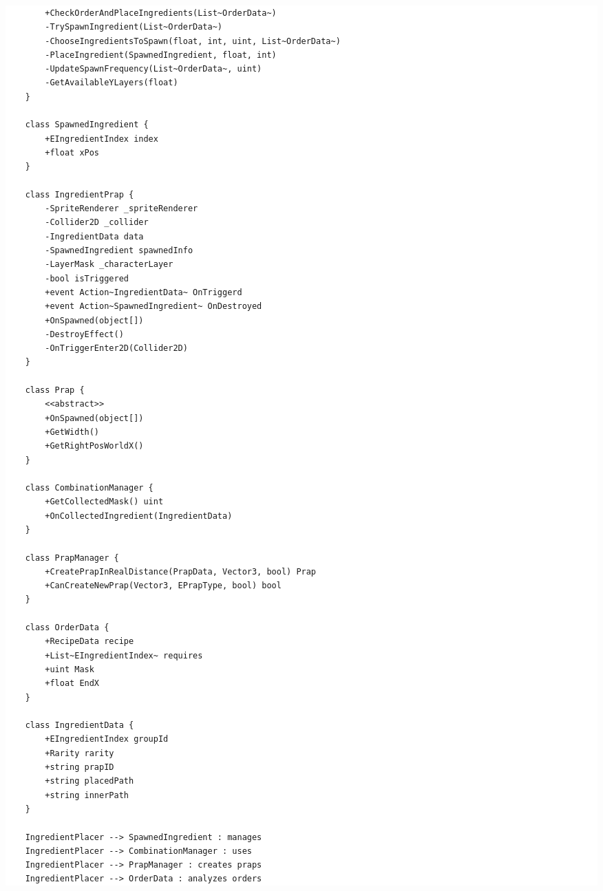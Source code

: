 ```mermaid
        +CheckOrderAndPlaceIngredients(List~OrderData~)
        -TrySpawnIngredient(List~OrderData~)
        -ChooseIngredientsToSpawn(float, int, uint, List~OrderData~)
        -PlaceIngredient(SpawnedIngredient, float, int)
        -UpdateSpawnFrequency(List~OrderData~, uint)
        -GetAvailableYLayers(float)
    }

    class SpawnedIngredient {
        +EIngredientIndex index
        +float xPos
    }

    class IngredientPrap {
        -SpriteRenderer _spriteRenderer
        -Collider2D _collider
        -IngredientData data
        -SpawnedIngredient spawnedInfo
        -LayerMask _characterLayer
        -bool isTriggered
        +event Action~IngredientData~ OnTriggerd
        +event Action~SpawnedIngredient~ OnDestroyed
        +OnSpawned(object[])
        -DestroyEffect()
        -OnTriggerEnter2D(Collider2D)
    }

    class Prap {
        <<abstract>>
        +OnSpawned(object[])
        +GetWidth()
        +GetRightPosWorldX()
    }

    class CombinationManager {
        +GetCollectedMask() uint
        +OnCollectedIngredient(IngredientData)
    }

    class PrapManager {
        +CreatePrapInRealDistance(PrapData, Vector3, bool) Prap
        +CanCreateNewPrap(Vector3, EPrapType, bool) bool
    }

    class OrderData {
        +RecipeData recipe
        +List~EIngredientIndex~ requires
        +uint Mask
        +float EndX
    }

    class IngredientData {
        +EIngredientIndex groupId
        +Rarity rarity
        +string prapID
        +string placedPath
        +string innerPath
    }

    IngredientPlacer --> SpawnedIngredient : manages
    IngredientPlacer --> CombinationManager : uses
    IngredientPlacer --> PrapManager : creates praps
    IngredientPlacer --> OrderData : analyzes orders
```
